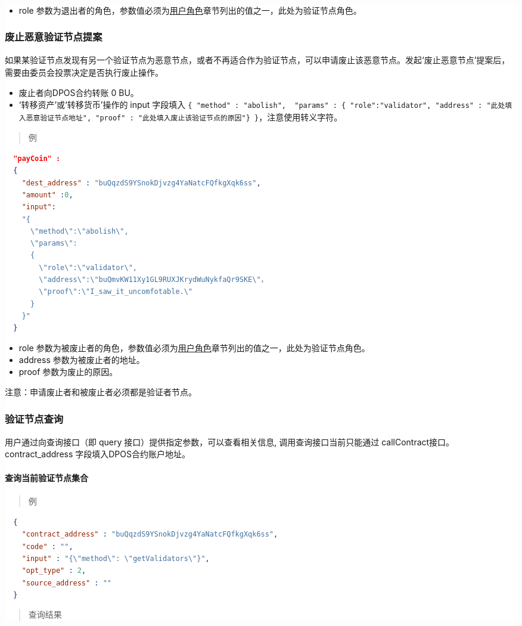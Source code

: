 - role 参数为退出者的角色，参数值必须为[用户角色](#用户角色)章节列出的值之一，此处为验证节点角色。

### 废止恶意验证节点提案

如果某验证节点发现有另一个验证节点为恶意节点，或者不再适合作为验证节点，可以申请废止该恶意节点。发起‘废止恶意节点’提案后，需要由委员会投票决定是否执行废止操作。

- 废止者向DPOS合约转账 0 BU。
- ‘转移资产’或‘转移货币’操作的 input 字段填入 `{ "method" : "abolish",  "params" : { "role":"validator", "address" : "此处填入恶意验证节点地址", "proof" : "此处填入废止该验证节点的原因"} }`，注意使用转义字符。

>例

```json
  "payCoin" :
  {
    "dest_address" : "buQqzdS9YSnokDjvzg4YaNatcFQfkgXqk6ss",
    "amount" :0,
    "input":
    "{
      \"method\":\"abolish\",
      \"params\":
      {
        \"role\":\"validator\",
        \"address\":\"buQmvKW11Xy1GL9RUXJKrydWuNykfaQr9SKE\"，
        \"proof\":\"I_saw_it_uncomfotable.\"
      }
    }"
  }
```

- role 参数为被废止者的角色，参数值必须为[用户角色](#用户角色)章节列出的值之一，此处为验证节点角色。
- address 参数为被废止者的地址。
- proof 参数为废止的原因。

注意：申请废止者和被废止者必须都是验证者节点。

### 验证节点查询

用户通过向查询接口（即 query 接口）提供指定参数，可以查看相关信息, 调用查询接口当前只能通过 callContract接口。 contract_address 字段填入DPOS合约账户地址。

#### 查询当前验证节点集合

>例

```json
  {
    "contract_address" : "buQqzdS9YSnokDjvzg4YaNatcFQfkgXqk6ss",
    "code" : "",
    "input" : "{\"method\": \"getValidators\"}",
    "opt_type" : 2,
    "source_address" : ""
  }
```

> 查询结果
